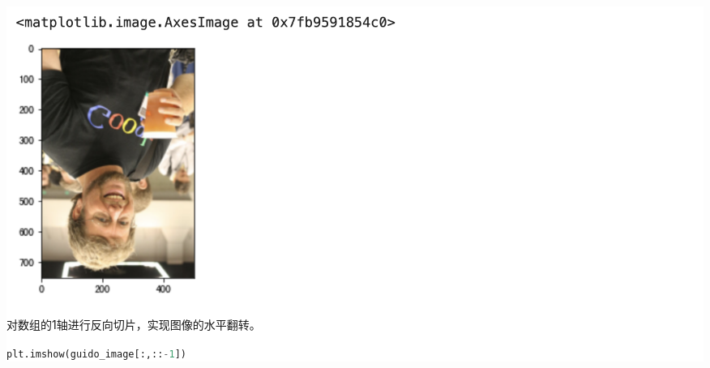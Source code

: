 <img src="res/guido_slice_2.png" style="zoom:65%;">

对数组的1轴进行反向切片，实现图像的水平翻转。

```Python
plt.imshow(guido_image[:,::-1])
```
